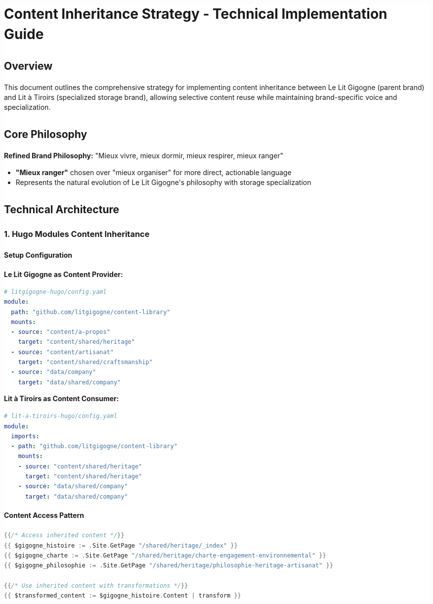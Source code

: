 # Content Inheritance Strategy - Technical Implementation Guide

## Overview

This document outlines the comprehensive strategy for implementing content inheritance between Le Lit Gigogne (parent brand) and Lit à Tiroirs (specialized storage brand), allowing selective content reuse while maintaining brand-specific voice and specialization.

## Core Philosophy

**Refined Brand Philosophy:** "Mieux vivre, mieux dormir, mieux respirer, mieux ranger"
- **"Mieux ranger"** chosen over "mieux organiser" for more direct, actionable language
- Represents the natural evolution of Le Lit Gigogne's philosophy with storage specialization

## Technical Architecture

### 1. Hugo Modules Content Inheritance

#### **Setup Configuration**

**Le Lit Gigogne as Content Provider:**
```yaml
# litgigogne-hugo/config.yaml
module:
  path: "github.com/litgigogne/content-library"
  mounts:
  - source: "content/a-propos"
    target: "content/shared/heritage"
  - source: "content/artisanat" 
    target: "content/shared/craftsmanship"
  - source: "data/company"
    target: "data/shared/company"
```

**Lit à Tiroirs as Content Consumer:**
```yaml
# lit-a-tiroirs-hugo/config.yaml
module:
  imports:
  - path: "github.com/litgigogne/content-library"
    mounts:
    - source: "content/shared/heritage"
      target: "content/shared/heritage"
    - source: "data/shared/company"
      target: "data/shared/company"
```

#### **Content Access Pattern**
```go
{{/* Access inherited content */}}
{{ $gigogne_histoire := .Site.GetPage "/shared/heritage/_index" }}
{{ $gigogne_charte := .Site.GetPage "/shared/heritage/charte-engagement-environnemental" }}
{{ $gigogne_philosophie := .Site.GetPage "/shared/heritage/philosophie-heritage-artisanat" }}

{{/* Use inherited content with transformations */}}
{{ $transformed_content := $gigogne_histoire.Content | transform }}
```
